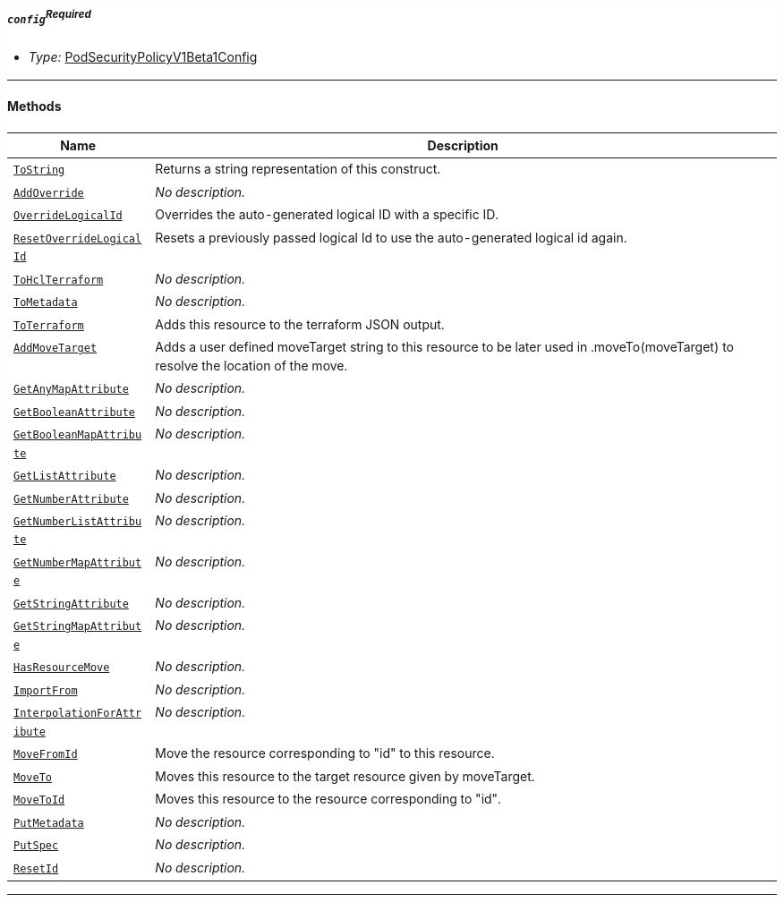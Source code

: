 
##### `config`<sup>Required</sup> <a name="config" id="@cdktf/provider-kubernetes.podSecurityPolicyV1Beta1.PodSecurityPolicyV1Beta1.Initializer.parameter.config"></a>

- *Type:* <a href="#@cdktf/provider-kubernetes.podSecurityPolicyV1Beta1.PodSecurityPolicyV1Beta1Config">PodSecurityPolicyV1Beta1Config</a>

---

#### Methods <a name="Methods" id="Methods"></a>

| **Name** | **Description** |
| --- | --- |
| <code><a href="#@cdktf/provider-kubernetes.podSecurityPolicyV1Beta1.PodSecurityPolicyV1Beta1.toString">ToString</a></code> | Returns a string representation of this construct. |
| <code><a href="#@cdktf/provider-kubernetes.podSecurityPolicyV1Beta1.PodSecurityPolicyV1Beta1.addOverride">AddOverride</a></code> | *No description.* |
| <code><a href="#@cdktf/provider-kubernetes.podSecurityPolicyV1Beta1.PodSecurityPolicyV1Beta1.overrideLogicalId">OverrideLogicalId</a></code> | Overrides the auto-generated logical ID with a specific ID. |
| <code><a href="#@cdktf/provider-kubernetes.podSecurityPolicyV1Beta1.PodSecurityPolicyV1Beta1.resetOverrideLogicalId">ResetOverrideLogicalId</a></code> | Resets a previously passed logical Id to use the auto-generated logical id again. |
| <code><a href="#@cdktf/provider-kubernetes.podSecurityPolicyV1Beta1.PodSecurityPolicyV1Beta1.toHclTerraform">ToHclTerraform</a></code> | *No description.* |
| <code><a href="#@cdktf/provider-kubernetes.podSecurityPolicyV1Beta1.PodSecurityPolicyV1Beta1.toMetadata">ToMetadata</a></code> | *No description.* |
| <code><a href="#@cdktf/provider-kubernetes.podSecurityPolicyV1Beta1.PodSecurityPolicyV1Beta1.toTerraform">ToTerraform</a></code> | Adds this resource to the terraform JSON output. |
| <code><a href="#@cdktf/provider-kubernetes.podSecurityPolicyV1Beta1.PodSecurityPolicyV1Beta1.addMoveTarget">AddMoveTarget</a></code> | Adds a user defined moveTarget string to this resource to be later used in .moveTo(moveTarget) to resolve the location of the move. |
| <code><a href="#@cdktf/provider-kubernetes.podSecurityPolicyV1Beta1.PodSecurityPolicyV1Beta1.getAnyMapAttribute">GetAnyMapAttribute</a></code> | *No description.* |
| <code><a href="#@cdktf/provider-kubernetes.podSecurityPolicyV1Beta1.PodSecurityPolicyV1Beta1.getBooleanAttribute">GetBooleanAttribute</a></code> | *No description.* |
| <code><a href="#@cdktf/provider-kubernetes.podSecurityPolicyV1Beta1.PodSecurityPolicyV1Beta1.getBooleanMapAttribute">GetBooleanMapAttribute</a></code> | *No description.* |
| <code><a href="#@cdktf/provider-kubernetes.podSecurityPolicyV1Beta1.PodSecurityPolicyV1Beta1.getListAttribute">GetListAttribute</a></code> | *No description.* |
| <code><a href="#@cdktf/provider-kubernetes.podSecurityPolicyV1Beta1.PodSecurityPolicyV1Beta1.getNumberAttribute">GetNumberAttribute</a></code> | *No description.* |
| <code><a href="#@cdktf/provider-kubernetes.podSecurityPolicyV1Beta1.PodSecurityPolicyV1Beta1.getNumberListAttribute">GetNumberListAttribute</a></code> | *No description.* |
| <code><a href="#@cdktf/provider-kubernetes.podSecurityPolicyV1Beta1.PodSecurityPolicyV1Beta1.getNumberMapAttribute">GetNumberMapAttribute</a></code> | *No description.* |
| <code><a href="#@cdktf/provider-kubernetes.podSecurityPolicyV1Beta1.PodSecurityPolicyV1Beta1.getStringAttribute">GetStringAttribute</a></code> | *No description.* |
| <code><a href="#@cdktf/provider-kubernetes.podSecurityPolicyV1Beta1.PodSecurityPolicyV1Beta1.getStringMapAttribute">GetStringMapAttribute</a></code> | *No description.* |
| <code><a href="#@cdktf/provider-kubernetes.podSecurityPolicyV1Beta1.PodSecurityPolicyV1Beta1.hasResourceMove">HasResourceMove</a></code> | *No description.* |
| <code><a href="#@cdktf/provider-kubernetes.podSecurityPolicyV1Beta1.PodSecurityPolicyV1Beta1.importFrom">ImportFrom</a></code> | *No description.* |
| <code><a href="#@cdktf/provider-kubernetes.podSecurityPolicyV1Beta1.PodSecurityPolicyV1Beta1.interpolationForAttribute">InterpolationForAttribute</a></code> | *No description.* |
| <code><a href="#@cdktf/provider-kubernetes.podSecurityPolicyV1Beta1.PodSecurityPolicyV1Beta1.moveFromId">MoveFromId</a></code> | Move the resource corresponding to "id" to this resource. |
| <code><a href="#@cdktf/provider-kubernetes.podSecurityPolicyV1Beta1.PodSecurityPolicyV1Beta1.moveTo">MoveTo</a></code> | Moves this resource to the target resource given by moveTarget. |
| <code><a href="#@cdktf/provider-kubernetes.podSecurityPolicyV1Beta1.PodSecurityPolicyV1Beta1.moveToId">MoveToId</a></code> | Moves this resource to the resource corresponding to "id". |
| <code><a href="#@cdktf/provider-kubernetes.podSecurityPolicyV1Beta1.PodSecurityPolicyV1Beta1.putMetadata">PutMetadata</a></code> | *No description.* |
| <code><a href="#@cdktf/provider-kubernetes.podSecurityPolicyV1Beta1.PodSecurityPolicyV1Beta1.putSpec">PutSpec</a></code> | *No description.* |
| <code><a href="#@cdktf/provider-kubernetes.podSecurityPolicyV1Beta1.PodSecurityPolicyV1Beta1.resetId">ResetId</a></code> | *No description.* |

---